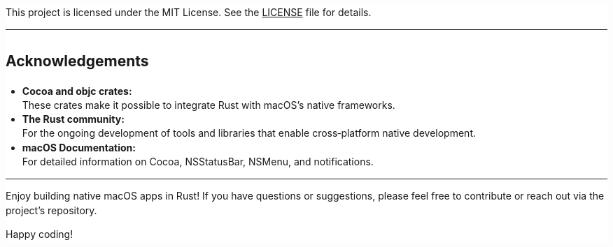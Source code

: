 This project is licensed under the MIT License. See the [LICENSE](LICENSE) file for details.

---

## Acknowledgements

- **Cocoa and objc crates:**  
  These crates make it possible to integrate Rust with macOS’s native frameworks.
- **The Rust community:**  
  For the ongoing development of tools and libraries that enable cross‑platform native development.
- **macOS Documentation:**  
  For detailed information on Cocoa, NSStatusBar, NSMenu, and notifications.

---

Enjoy building native macOS apps in Rust! If you have questions or suggestions, please feel free to contribute or reach out via the project’s repository.

Happy coding!

